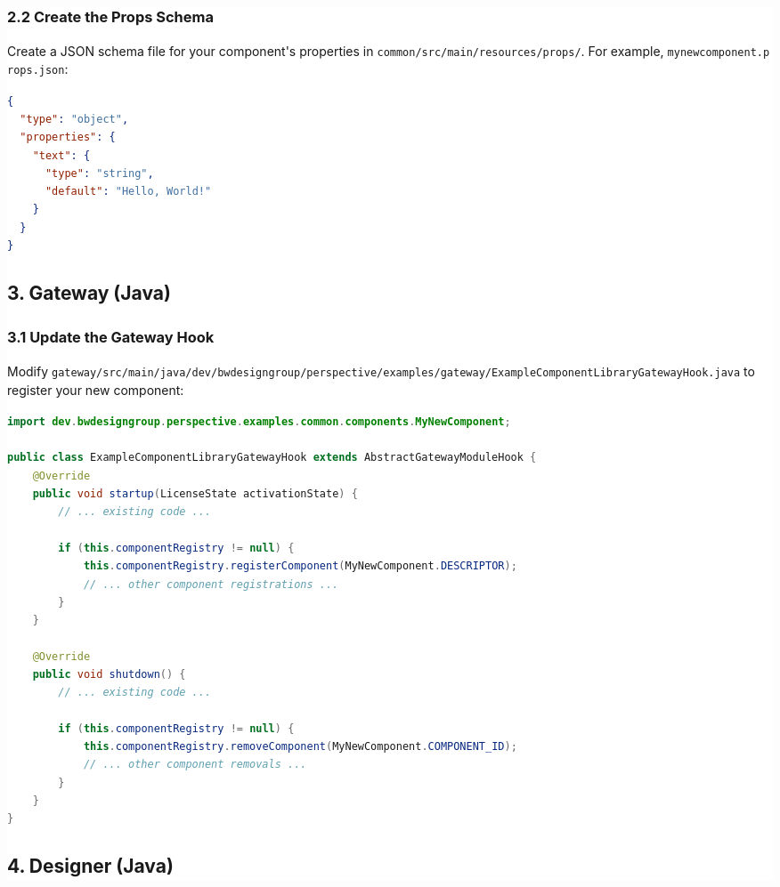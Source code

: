 ### 2.2 Create the Props Schema

Create a JSON schema file for your component's properties in `common/src/main/resources/props/`. For example, `mynewcomponent.props.json`:

```json
{
  "type": "object",
  "properties": {
    "text": {
      "type": "string",
      "default": "Hello, World!"
    }
  }
}
```

## 3. Gateway (Java)

### 3.1 Update the Gateway Hook

Modify `gateway/src/main/java/dev/bwdesigngroup/perspective/examples/gateway/ExampleComponentLibraryGatewayHook.java` to register your new component:

```java
import dev.bwdesigngroup.perspective.examples.common.components.MyNewComponent;

public class ExampleComponentLibraryGatewayHook extends AbstractGatewayModuleHook {
    @Override
    public void startup(LicenseState activationState) {
        // ... existing code ...

        if (this.componentRegistry != null) {
            this.componentRegistry.registerComponent(MyNewComponent.DESCRIPTOR);
            // ... other component registrations ...
        }
    }

    @Override
    public void shutdown() {
        // ... existing code ...

        if (this.componentRegistry != null) {
            this.componentRegistry.removeComponent(MyNewComponent.COMPONENT_ID);
            // ... other component removals ...
        }
    }
}
```

## 4. Designer (Java)
